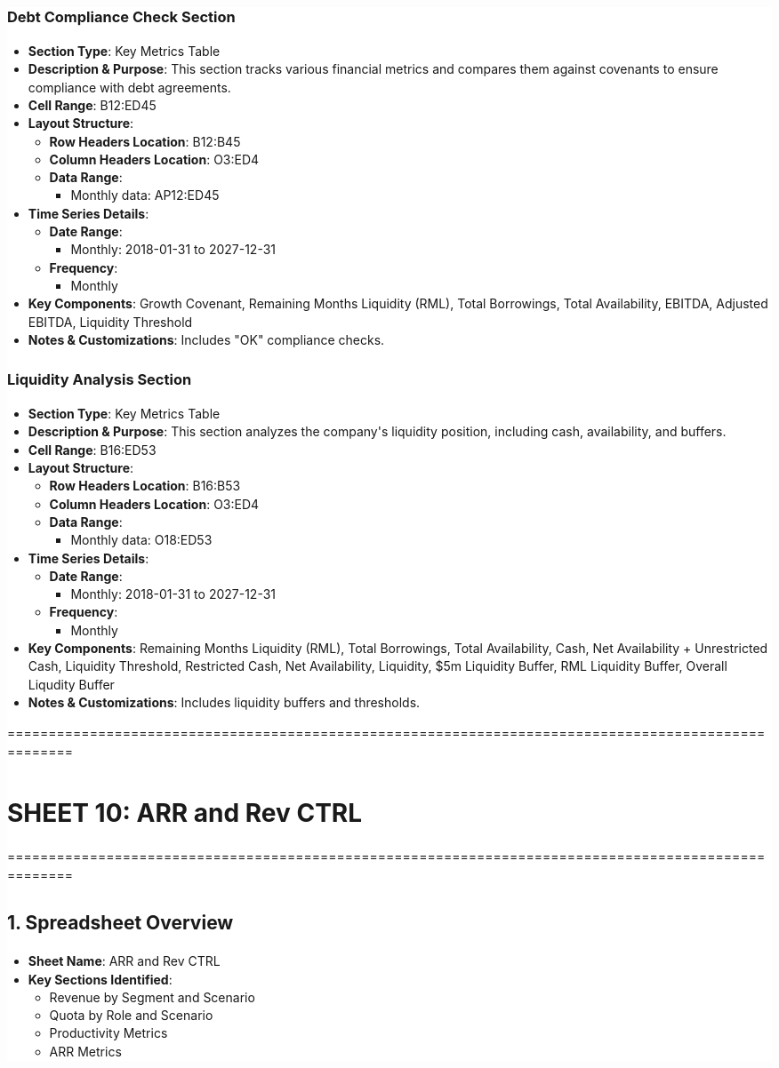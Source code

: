 ### Debt Compliance Check Section
- **Section Type**: Key Metrics Table
- **Description & Purpose**: This section tracks various financial metrics and compares them against covenants to ensure compliance with debt agreements.
- **Cell Range**: B12:ED45
- **Layout Structure**:
    - **Row Headers Location**: B12:B45
    - **Column Headers Location**: O3:ED4
    - **Data Range**:
      - Monthly data: AP12:ED45
- **Time Series Details**:
    - **Date Range**:
      - Monthly: 2018-01-31 to 2027-12-31
    - **Frequency**:
      - Monthly
- **Key Components**: Growth Covenant, Remaining Months Liquidity (RML), Total Borrowings, Total Availability, EBITDA, Adjusted EBITDA, Liquidity Threshold
- **Notes & Customizations**: Includes "OK" compliance checks.

### Liquidity Analysis Section
- **Section Type**: Key Metrics Table
- **Description & Purpose**: This section analyzes the company's liquidity position, including cash, availability, and buffers.
- **Cell Range**: B16:ED53
- **Layout Structure**:
    - **Row Headers Location**: B16:B53
    - **Column Headers Location**: O3:ED4
    - **Data Range**:
      - Monthly data: O18:ED53
- **Time Series Details**:
    - **Date Range**:
      - Monthly: 2018-01-31 to 2027-12-31
    - **Frequency**:
      - Monthly
- **Key Components**: Remaining Months Liquidity (RML), Total Borrowings, Total Availability, Cash, Net Availability + Unrestricted Cash, Liquidity Threshold, Restricted Cash, Net Availability, Liquidity, $5m Liquidity Buffer, RML Liquidity Buffer, Overall Liqudity Buffer
- **Notes & Customizations**: Includes liquidity buffers and thresholds.


====================================================================================================
# SHEET 10: ARR and Rev CTRL
====================================================================================================

## 1. Spreadsheet Overview
- **Sheet Name**: ARR and Rev CTRL
- **Key Sections Identified**:
    - Revenue by Segment and Scenario
    - Quota by Role and Scenario
    - Productivity Metrics
    - ARR Metrics
